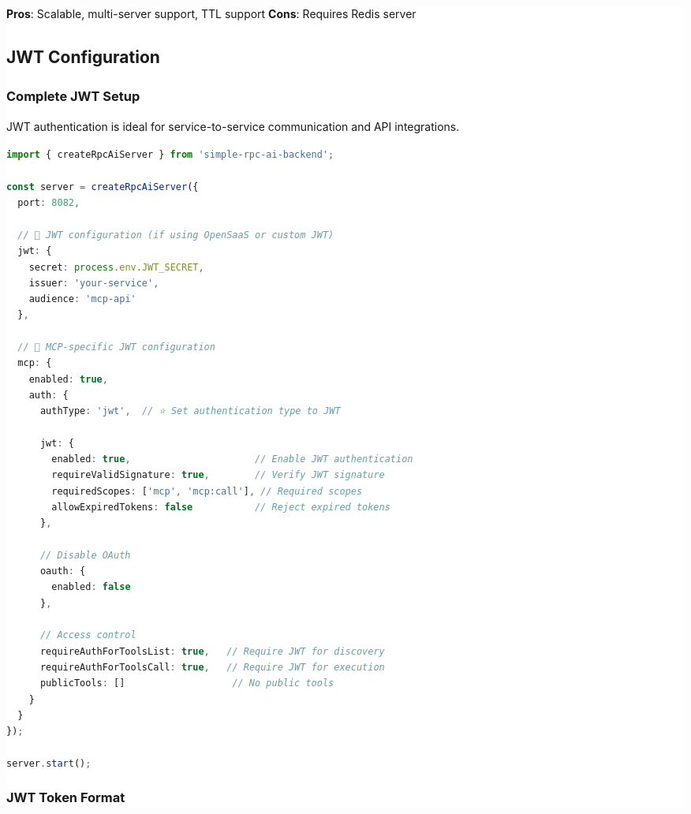 **Pros**: Scalable, multi-server support, TTL support
**Cons**: Requires Redis server

## JWT Configuration

### Complete JWT Setup

JWT authentication is ideal for service-to-service communication and API integrations.

```typescript
import { createRpcAiServer } from 'simple-rpc-ai-backend';

const server = createRpcAiServer({
  port: 8082,

  // 🔐 JWT configuration (if using OpenSaaS or custom JWT)
  jwt: {
    secret: process.env.JWT_SECRET,
    issuer: 'your-service',
    audience: 'mcp-api'
  },

  // 🔧 MCP-specific JWT configuration
  mcp: {
    enabled: true,
    auth: {
      authType: 'jwt',  // ⭐ Set authentication type to JWT

      jwt: {
        enabled: true,                      // Enable JWT authentication
        requireValidSignature: true,        // Verify JWT signature
        requiredScopes: ['mcp', 'mcp:call'], // Required scopes
        allowExpiredTokens: false           // Reject expired tokens
      },

      // Disable OAuth
      oauth: {
        enabled: false
      },

      // Access control
      requireAuthForToolsList: true,   // Require JWT for discovery
      requireAuthForToolsCall: true,   // Require JWT for execution
      publicTools: []                   // No public tools
    }
  }
});

server.start();
```

### JWT Token Format

